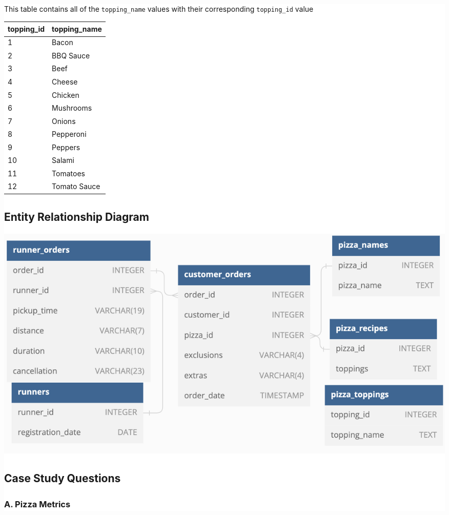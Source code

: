 This table contains all of the `topping_name` values with their corresponding `topping_id` value

| topping_id | topping_name |
|------------|--------------|
| 1          | Bacon        |
| 2          | BBQ Sauce    |
| 3          | Beef         |
| 4          | Cheese       |
| 5          | Chicken      |
| 6          | Mushrooms    |
| 7          | Onions       |
| 8          | Pepperoni    |
| 9          | Peppers      |
| 10         | Salami       |
| 11         | Tomatoes     |
| 12         | Tomato Sauce |

## Entity Relationship Diagram

![erd](https://github.com/Antonio417/Data_Analyst_Portfolio/blob/main/SQL/Pizza-Runner/ERD2.png)
     
## Case Study Questions
### A. Pizza Metrics
